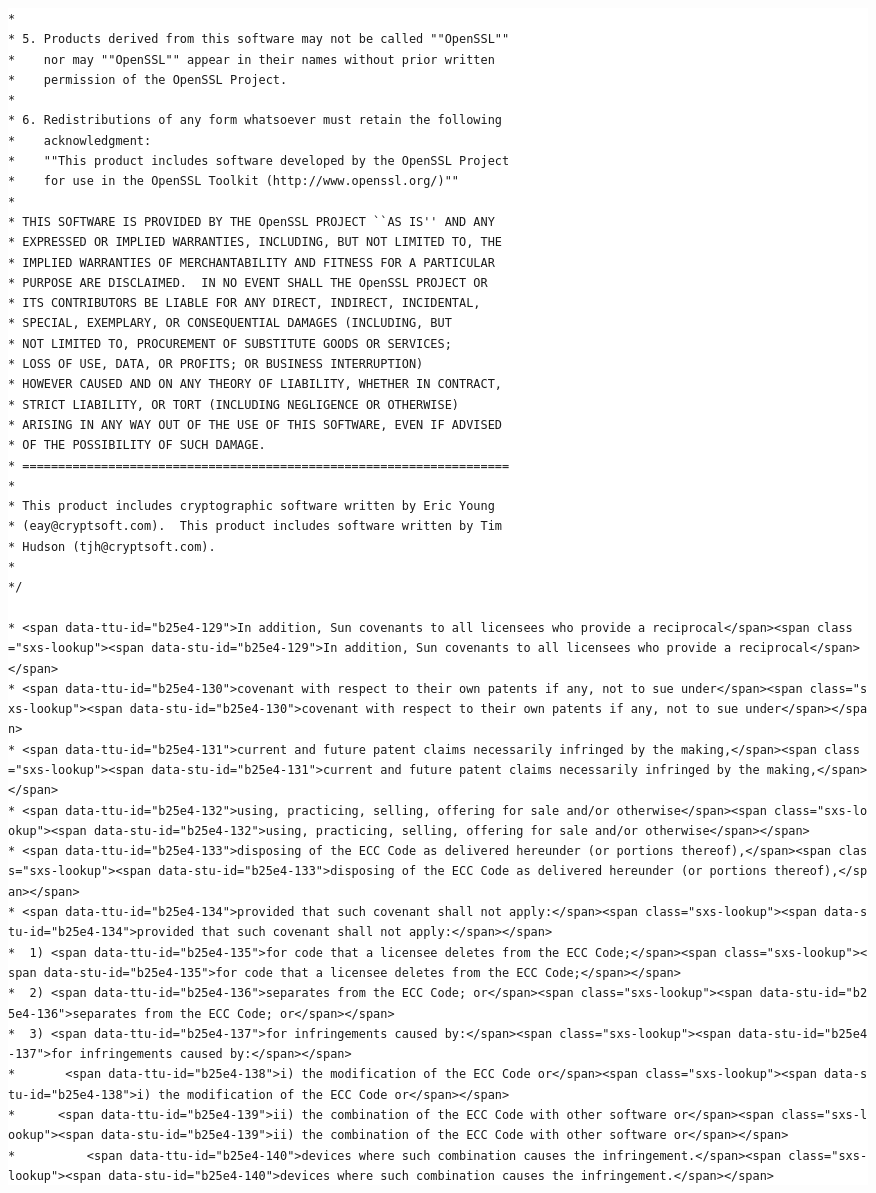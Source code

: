     *
    * 5. Products derived from this software may not be called ""OpenSSL""
    *    nor may ""OpenSSL"" appear in their names without prior written
    *    permission of the OpenSSL Project.
    *
    * 6. Redistributions of any form whatsoever must retain the following
    *    acknowledgment:
    *    ""This product includes software developed by the OpenSSL Project
    *    for use in the OpenSSL Toolkit (http://www.openssl.org/)""
    *
    * THIS SOFTWARE IS PROVIDED BY THE OpenSSL PROJECT ``AS IS'' AND ANY
    * EXPRESSED OR IMPLIED WARRANTIES, INCLUDING, BUT NOT LIMITED TO, THE
    * IMPLIED WARRANTIES OF MERCHANTABILITY AND FITNESS FOR A PARTICULAR
    * PURPOSE ARE DISCLAIMED.  IN NO EVENT SHALL THE OpenSSL PROJECT OR
    * ITS CONTRIBUTORS BE LIABLE FOR ANY DIRECT, INDIRECT, INCIDENTAL,
    * SPECIAL, EXEMPLARY, OR CONSEQUENTIAL DAMAGES (INCLUDING, BUT
    * NOT LIMITED TO, PROCUREMENT OF SUBSTITUTE GOODS OR SERVICES;
    * LOSS OF USE, DATA, OR PROFITS; OR BUSINESS INTERRUPTION)
    * HOWEVER CAUSED AND ON ANY THEORY OF LIABILITY, WHETHER IN CONTRACT,
    * STRICT LIABILITY, OR TORT (INCLUDING NEGLIGENCE OR OTHERWISE)
    * ARISING IN ANY WAY OUT OF THE USE OF THIS SOFTWARE, EVEN IF ADVISED
    * OF THE POSSIBILITY OF SUCH DAMAGE.
    * ====================================================================
    *
    * This product includes cryptographic software written by Eric Young
    * (eay@cryptsoft.com).  This product includes software written by Tim
    * Hudson (tjh@cryptsoft.com).
    *
    */

    * <span data-ttu-id="b25e4-129">In addition, Sun covenants to all licensees who provide a reciprocal</span><span class="sxs-lookup"><span data-stu-id="b25e4-129">In addition, Sun covenants to all licensees who provide a reciprocal</span></span>
    * <span data-ttu-id="b25e4-130">covenant with respect to their own patents if any, not to sue under</span><span class="sxs-lookup"><span data-stu-id="b25e4-130">covenant with respect to their own patents if any, not to sue under</span></span>
    * <span data-ttu-id="b25e4-131">current and future patent claims necessarily infringed by the making,</span><span class="sxs-lookup"><span data-stu-id="b25e4-131">current and future patent claims necessarily infringed by the making,</span></span>
    * <span data-ttu-id="b25e4-132">using, practicing, selling, offering for sale and/or otherwise</span><span class="sxs-lookup"><span data-stu-id="b25e4-132">using, practicing, selling, offering for sale and/or otherwise</span></span>
    * <span data-ttu-id="b25e4-133">disposing of the ECC Code as delivered hereunder (or portions thereof),</span><span class="sxs-lookup"><span data-stu-id="b25e4-133">disposing of the ECC Code as delivered hereunder (or portions thereof),</span></span>
    * <span data-ttu-id="b25e4-134">provided that such covenant shall not apply:</span><span class="sxs-lookup"><span data-stu-id="b25e4-134">provided that such covenant shall not apply:</span></span>
    *  1) <span data-ttu-id="b25e4-135">for code that a licensee deletes from the ECC Code;</span><span class="sxs-lookup"><span data-stu-id="b25e4-135">for code that a licensee deletes from the ECC Code;</span></span>
    *  2) <span data-ttu-id="b25e4-136">separates from the ECC Code; or</span><span class="sxs-lookup"><span data-stu-id="b25e4-136">separates from the ECC Code; or</span></span>
    *  3) <span data-ttu-id="b25e4-137">for infringements caused by:</span><span class="sxs-lookup"><span data-stu-id="b25e4-137">for infringements caused by:</span></span>
    *       <span data-ttu-id="b25e4-138">i) the modification of the ECC Code or</span><span class="sxs-lookup"><span data-stu-id="b25e4-138">i) the modification of the ECC Code or</span></span>
    *      <span data-ttu-id="b25e4-139">ii) the combination of the ECC Code with other software or</span><span class="sxs-lookup"><span data-stu-id="b25e4-139">ii) the combination of the ECC Code with other software or</span></span>
    *          <span data-ttu-id="b25e4-140">devices where such combination causes the infringement.</span><span class="sxs-lookup"><span data-stu-id="b25e4-140">devices where such combination causes the infringement.</span></span>
